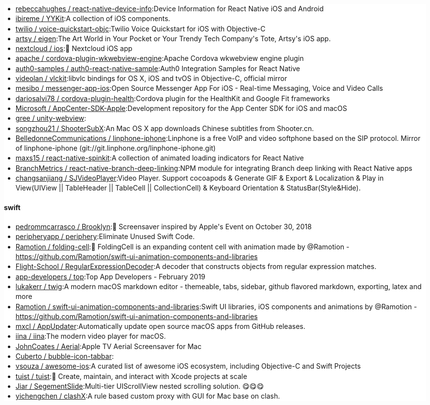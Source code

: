 * [rebeccahughes / react-native-device-info](https://github.com/rebeccahughes/react-native-device-info):Device Information for React Native iOS and Android
* [ibireme / YYKit](https://github.com/ibireme/YYKit):A collection of iOS components.
* [twilio / voice-quickstart-objc](https://github.com/twilio/voice-quickstart-objc):Twilio Voice Quickstart for iOS with Objective-C
* [artsy / eigen](https://github.com/artsy/eigen):The Art World in Your Pocket or Your Trendy Tech Company's Tote, Artsy's iOS app.
* [nextcloud / ios](https://github.com/nextcloud/ios):📱 Nextcloud iOS app
* [apache / cordova-plugin-wkwebview-engine](https://github.com/apache/cordova-plugin-wkwebview-engine):Apache Cordova wkwebview engine plugin
* [auth0-samples / auth0-react-native-sample](https://github.com/auth0-samples/auth0-react-native-sample):Auth0 Integration Samples for React Native
* [videolan / vlckit](https://github.com/videolan/vlckit):libvlc bindings for OS X, iOS and tvOS in Objective-C, official mirror
* [mesibo / messenger-app-ios](https://github.com/mesibo/messenger-app-ios):Open Source Messenger App For iOS - Real-time Messaging, Voice and Video Calls
* [dariosalvi78 / cordova-plugin-health](https://github.com/dariosalvi78/cordova-plugin-health):Cordova plugin for the HealthKit and Google Fit frameworks
* [Microsoft / AppCenter-SDK-Apple](https://github.com/Microsoft/AppCenter-SDK-Apple):Development repository for the App Center SDK for iOS and macOS
* [gree / unity-webview](https://github.com/gree/unity-webview):
* [songzhou21 / ShooterSubX](https://github.com/songzhou21/ShooterSubX):An Mac OS X app downloads Chinese subtitles from Shooter.cn.
* [BelledonneCommunications / linphone-iphone](https://github.com/BelledonneCommunications/linphone-iphone):Linphone is a free VoIP and video softphone based on the SIP protocol. Mirror of linphone-iphone (git://git.linphone.org/linphone-iphone.git)
* [maxs15 / react-native-spinkit](https://github.com/maxs15/react-native-spinkit):A collection of animated loading indicators for React Native
* [BranchMetrics / react-native-branch-deep-linking](https://github.com/BranchMetrics/react-native-branch-deep-linking):NPM module for integrating Branch deep linking with React Native apps
* [changsanjiang / SJVideoPlayer](https://github.com/changsanjiang/SJVideoPlayer):Video Player. Support cocoapods & Generate GIF & Export & Localization & Play in View(UIView || TableHeader || TableCell || CollectionCell) & Keyboard Orientation & StatusBar(Style&Hide).

#### swift
* [pedrommcarrasco / Brooklyn](https://github.com/pedrommcarrasco/Brooklyn):🍎 Screensaver inspired by Apple's Event on October 30, 2018
* [peripheryapp / periphery](https://github.com/peripheryapp/periphery):Eliminate Unused Swift Code.
* [Ramotion / folding-cell](https://github.com/Ramotion/folding-cell):📃 FoldingCell is an expanding content cell with animation made by @Ramotion - https://github.com/Ramotion/swift-ui-animation-components-and-libraries
* [Flight-School / RegularExpressionDecoder](https://github.com/Flight-School/RegularExpressionDecoder):A decoder that constructs objects from regular expression matches.
* [app-developers / top](https://github.com/app-developers/top):Top App Developers - February 2019
* [lukakerr / twig](https://github.com/lukakerr/twig):A modern macOS markdown editor - themeable, tabs, sidebar, github flavored markdown, exporting, latex and more
* [Ramotion / swift-ui-animation-components-and-libraries](https://github.com/Ramotion/swift-ui-animation-components-and-libraries):Swift UI libraries, iOS components and animations by @Ramotion - https://github.com/Ramotion/swift-ui-animation-components-and-libraries
* [mxcl / AppUpdater](https://github.com/mxcl/AppUpdater):Automatically update open source macOS apps from GitHub releases.
* [iina / iina](https://github.com/iina/iina):The modern video player for macOS.
* [JohnCoates / Aerial](https://github.com/JohnCoates/Aerial):Apple TV Aerial Screensaver for Mac
* [Cuberto / bubble-icon-tabbar](https://github.com/Cuberto/bubble-icon-tabbar):
* [vsouza / awesome-ios](https://github.com/vsouza/awesome-ios):A curated list of awesome iOS ecosystem, including Objective-C and Swift Projects
* [tuist / tuist](https://github.com/tuist/tuist):🚀 Create, maintain, and interact with Xcode projects at scale
* [Jiar / SegementSlide](https://github.com/Jiar/SegementSlide):Multi-tier UIScrollView nested scrolling solution. 😋😋😋
* [yichengchen / clashX](https://github.com/yichengchen/clashX):A rule based custom proxy with GUI for Mac base on clash.
